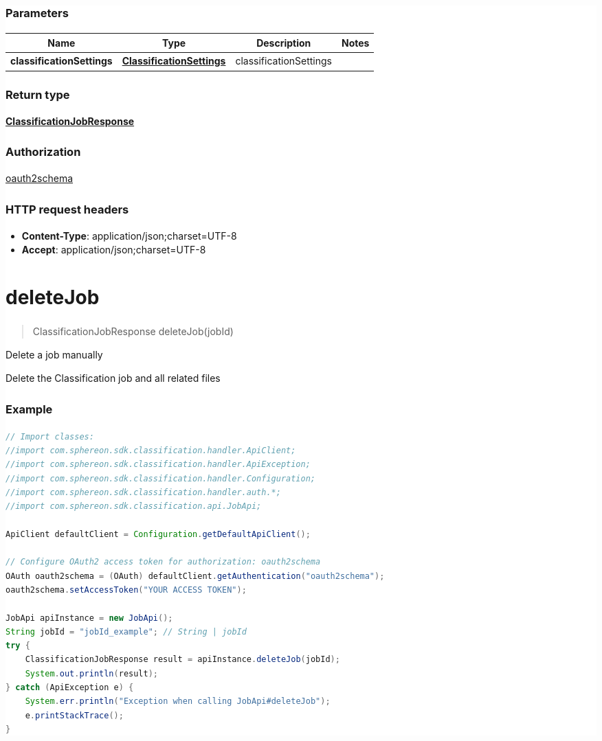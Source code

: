 ### Parameters

Name | Type | Description  | Notes
------------- | ------------- | ------------- | -------------
 **classificationSettings** | [**ClassificationSettings**](ClassificationSettings.md)| classificationSettings |

### Return type

[**ClassificationJobResponse**](ClassificationJobResponse.md)

### Authorization

[oauth2schema](../README.md#oauth2schema)

### HTTP request headers

 - **Content-Type**: application/json;charset=UTF-8
 - **Accept**: application/json;charset=UTF-8

<a name="deleteJob"></a>
# **deleteJob**
> ClassificationJobResponse deleteJob(jobId)

Delete a job manually

Delete the Classification job and all related files

### Example
```java
// Import classes:
//import com.sphereon.sdk.classification.handler.ApiClient;
//import com.sphereon.sdk.classification.handler.ApiException;
//import com.sphereon.sdk.classification.handler.Configuration;
//import com.sphereon.sdk.classification.handler.auth.*;
//import com.sphereon.sdk.classification.api.JobApi;

ApiClient defaultClient = Configuration.getDefaultApiClient();

// Configure OAuth2 access token for authorization: oauth2schema
OAuth oauth2schema = (OAuth) defaultClient.getAuthentication("oauth2schema");
oauth2schema.setAccessToken("YOUR ACCESS TOKEN");

JobApi apiInstance = new JobApi();
String jobId = "jobId_example"; // String | jobId
try {
    ClassificationJobResponse result = apiInstance.deleteJob(jobId);
    System.out.println(result);
} catch (ApiException e) {
    System.err.println("Exception when calling JobApi#deleteJob");
    e.printStackTrace();
}
```
